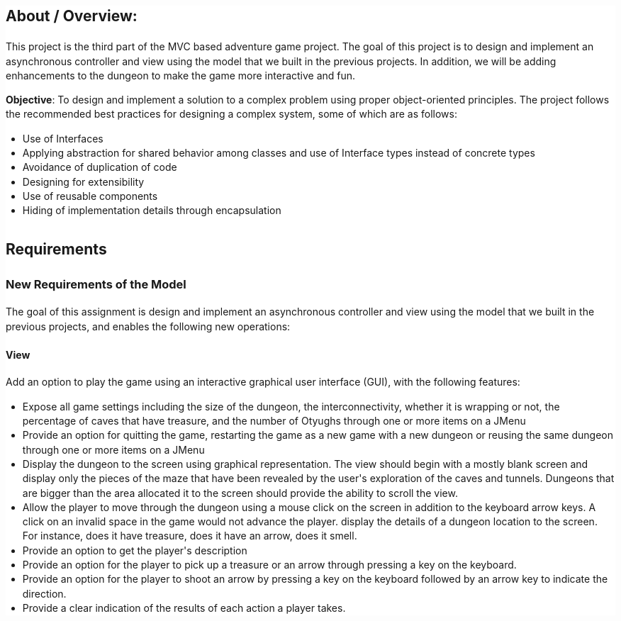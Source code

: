 ## **About / Overview:**

This project is the third part of the MVC based adventure game project. The goal of this project is
to design and implement an asynchronous controller and view using the model that we built in the
previous projects. In addition, we will be adding enhancements to the dungeon to make the game more
interactive and fun.

**Objective**:
To design and implement a solution to a complex problem using proper object-oriented principles. The
project follows the recommended best practices for designing a complex system, some of which are as
follows:

- Use of Interfaces
- Applying abstraction for shared behavior among classes and use of Interface types instead of
  concrete types
- Avoidance of duplication of code
- Designing for extensibility
- Use of reusable components
- Hiding of implementation details through encapsulation

## **Requirements**

### **New Requirements of the Model**

The goal of this assignment is design and implement an asynchronous controller and view using the
model that we built in the previous projects, and enables the following new operations:
<br>

#### **View**

Add an option to play the game using an interactive graphical user interface (GUI), with the
following features:

- Expose all game settings including the size of the dungeon, the interconnectivity, whether it is
  wrapping or not, the percentage of caves that have treasure, and the number of Otyughs through one
  or more items on a JMenu
- Provide an option for quitting the game, restarting the game as a new game with a new dungeon or
  reusing the same dungeon through one or more items on a JMenu
- Display the dungeon to the screen using graphical representation. The view should begin with a
  mostly blank screen and display only the pieces of the maze that have been revealed by the user's
  exploration of the caves and tunnels. Dungeons that are bigger than the area allocated it to the
  screen should provide the ability to scroll the view.
- Allow the player to move through the dungeon using a mouse click on the screen in addition to the
  keyboard arrow keys. A click on an invalid space in the game would not advance the player. display
  the details of a dungeon location to the screen. For instance, does it have treasure, does it have
  an arrow, does it smell.
- Provide an option to get the player's description
- Provide an option for the player to pick up a treasure or an arrow through pressing a key on the
  keyboard.
- Provide an option for the player to shoot an arrow by pressing a key on the keyboard followed by
  an arrow key to indicate the direction.
- Provide a clear indication of the results of each action a player takes.
